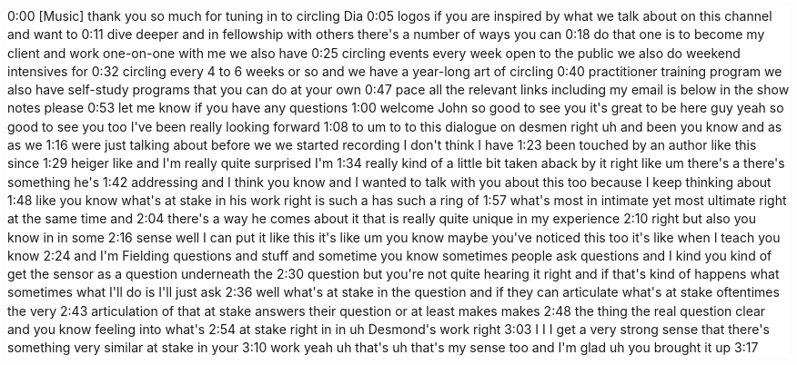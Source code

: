 0:00
[Music] thank you so much for tuning in to circling Dia
0:05
logos if you are inspired by what we talk about on this channel and want to
0:11
dive deeper and in fellowship with others there's a number of ways you can
0:18
do that one is to become my client and work one-on-one with me we also have
0:25
circling events every week open to the public we also do weekend intensives for
0:32
circling every 4 to 6 weeks or so and we have a year-long art of circling
0:40
practitioner training program we also have self-study programs that you can do at your own
0:47
pace all the relevant links including my email is below in the show notes please
0:53
let me know if you have any questions
1:00
welcome John so good to see you it's great to be here guy yeah so good to see you too I've been really looking forward
1:08
to um to to this dialogue on desmen right uh and been you know and as as we
1:16
were just talking about before we we started recording I don't think I have
1:23
been touched by an author like this since
1:29
heiger like and I'm really quite surprised I'm
1:34
really kind of a little bit taken aback by it right like um there's a there's something he's
1:42
addressing and I think you know and I wanted to talk with you about this too because I keep thinking about
1:48
like you know what's at stake in his work right is such a has such a ring of
1:57
what's most in intimate yet most ultimate right at the same time and
2:04
there's a way he comes about it that is really quite unique in my experience
2:10
right but also you know in in some
2:16
sense well I can put it like this it's like um you know maybe you've noticed this too it's like when I teach you know
2:24
and I'm Fielding questions and stuff and sometime you know sometimes people ask questions and I kind you kind of get the sensor as a question underneath the
2:30
question but you're not quite hearing it right and if that's kind of happens what sometimes what I'll do is I'll just ask
2:36
well what's at stake in the question and if they can articulate what's at stake oftentimes the very
2:43
articulation of that at stake answers their question or at least makes makes
2:48
the thing the real question clear and you know feeling into what's
2:54
at stake right in in uh Desmond's work right
3:03
I I I get a very strong sense that there's something very similar at stake in your
3:10
work yeah uh that's uh that's my sense too and I'm glad uh you brought it up
3:17